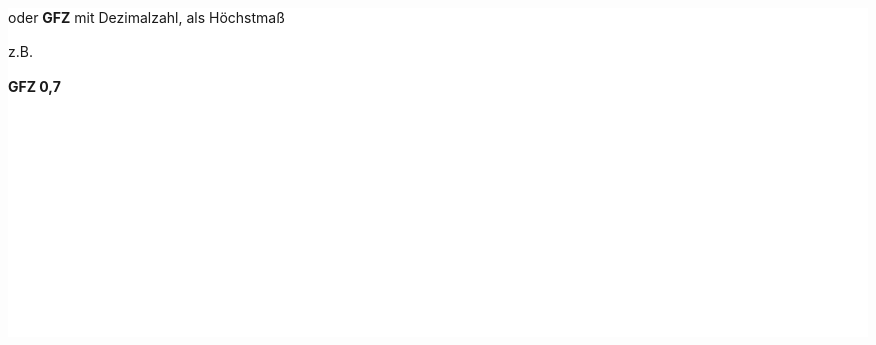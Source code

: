 <td style colspan="2" align="left" valign="top" charoff="50">

oder <span style=";font-weight:bold">GFZ</span> mit Dezimalzahl, als
Höchstmaß

</td>

<td style align="center" valign="top" charoff="50">

z.B.

</td>

<td style align="center" valign="top" charoff="50">

<span style=";font-weight:bold">GFZ 0,7</span>

</td>

</tr>

<tr>

<td style align="left" valign="top" charoff="50">

 

</td>

<td style align="left" valign="top" charoff="50">

 

</td>

<td style align="left" valign="top" charoff="50">

 

</td>

<td style align="left" valign="top" charoff="50">

 

</td>

<td style align="center" valign="top" charoff="50">

 

</td>

<td style align="center" valign="top" charoff="50">

 

</td>

</tr>

<tr>

<td style align="left" valign="top" charoff="50">

 

</td>

<td style align="left" valign="top" charoff="50">

